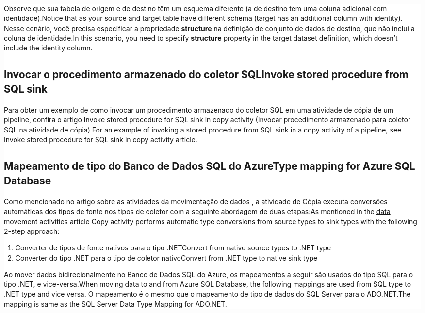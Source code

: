 ```JSON
```

<span data-ttu-id="ffb65-315">Observe que sua tabela de origem e de destino têm um esquema diferente (a de destino tem uma coluna adicional com identidade).</span><span class="sxs-lookup"><span data-stu-id="ffb65-315">Notice that as your source and target table have different schema (target has an additional column with identity).</span></span> <span data-ttu-id="ffb65-316">Nesse cenário, você precisa especificar a propriedade **structure** na definição de conjunto de dados de destino, que não inclui a coluna de identidade.</span><span class="sxs-lookup"><span data-stu-id="ffb65-316">In this scenario, you need to specify **structure** property in the target dataset definition, which doesn’t include the identity column.</span></span>

## <a name="invoke-stored-procedure-from-sql-sink"></a><span data-ttu-id="ffb65-317">Invocar o procedimento armazenado do coletor SQL</span><span class="sxs-lookup"><span data-stu-id="ffb65-317">Invoke stored procedure from SQL sink</span></span>
<span data-ttu-id="ffb65-318">Para obter um exemplo de como invocar um procedimento armazenado do coletor SQL em uma atividade de cópia de um pipeline, confira o artigo [Invoke stored procedure for SQL sink in copy activity](data-factory-invoke-stored-procedure-from-copy-activity.md) (Invocar procedimento armazenado para coletor SQL na atividade de cópia).</span><span class="sxs-lookup"><span data-stu-id="ffb65-318">For an example of invoking a stored procedure from SQL sink in a copy activity of a pipeline, see [Invoke stored procedure for SQL sink in copy activity](data-factory-invoke-stored-procedure-from-copy-activity.md) article.</span></span> 

## <a name="type-mapping-for-azure-sql-database"></a><span data-ttu-id="ffb65-319">Mapeamento de tipo do Banco de Dados SQL do Azure</span><span class="sxs-lookup"><span data-stu-id="ffb65-319">Type mapping for Azure SQL Database</span></span>
<span data-ttu-id="ffb65-320">Como mencionado no artigo sobre as [atividades da movimentação de dados](data-factory-data-movement-activities.md) , a atividade de Cópia executa conversões automáticas dos tipos de fonte nos tipos de coletor com a seguinte abordagem de duas etapas:</span><span class="sxs-lookup"><span data-stu-id="ffb65-320">As mentioned in the [data movement activities](data-factory-data-movement-activities.md) article Copy activity performs automatic type conversions from source types to sink types with the following 2-step approach:</span></span>

1. <span data-ttu-id="ffb65-321">Converter de tipos de fonte nativos para o tipo .NET</span><span class="sxs-lookup"><span data-stu-id="ffb65-321">Convert from native source types to .NET type</span></span>
2. <span data-ttu-id="ffb65-322">Converter do tipo .NET para o tipo de coletor nativo</span><span class="sxs-lookup"><span data-stu-id="ffb65-322">Convert from .NET type to native sink type</span></span>

<span data-ttu-id="ffb65-323">Ao mover dados bidirecionalmente no Banco de Dados SQL do Azure, os mapeamentos a seguir são usados do tipo SQL para o tipo .NET, e vice-versa.</span><span class="sxs-lookup"><span data-stu-id="ffb65-323">When moving data to and from Azure SQL Database, the following mappings are used from SQL type to .NET type and vice versa.</span></span> <span data-ttu-id="ffb65-324">O mapeamento é o mesmo que o mapeamento de tipo de dados do SQL Server para o ADO.NET.</span><span class="sxs-lookup"><span data-stu-id="ffb65-324">The mapping is same as the SQL Server Data Type Mapping for ADO.NET.</span></span>
